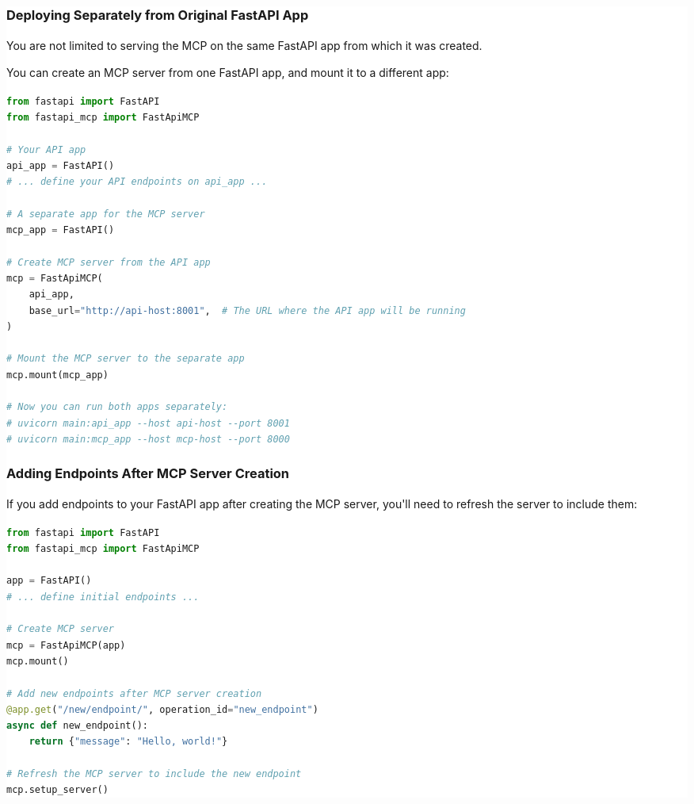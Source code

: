 ### Deploying Separately from Original FastAPI App

You are not limited to serving the MCP on the same FastAPI app from which it was created.

You can create an MCP server from one FastAPI app, and mount it to a different app:

```python
from fastapi import FastAPI
from fastapi_mcp import FastApiMCP

# Your API app
api_app = FastAPI()
# ... define your API endpoints on api_app ...

# A separate app for the MCP server
mcp_app = FastAPI()

# Create MCP server from the API app
mcp = FastApiMCP(
    api_app,
    base_url="http://api-host:8001",  # The URL where the API app will be running
)

# Mount the MCP server to the separate app
mcp.mount(mcp_app)

# Now you can run both apps separately:
# uvicorn main:api_app --host api-host --port 8001
# uvicorn main:mcp_app --host mcp-host --port 8000
```

### Adding Endpoints After MCP Server Creation

If you add endpoints to your FastAPI app after creating the MCP server, you'll need to refresh the server to include them:

```python
from fastapi import FastAPI
from fastapi_mcp import FastApiMCP

app = FastAPI()
# ... define initial endpoints ...

# Create MCP server
mcp = FastApiMCP(app)
mcp.mount()

# Add new endpoints after MCP server creation
@app.get("/new/endpoint/", operation_id="new_endpoint")
async def new_endpoint():
    return {"message": "Hello, world!"}

# Refresh the MCP server to include the new endpoint
mcp.setup_server()
```
